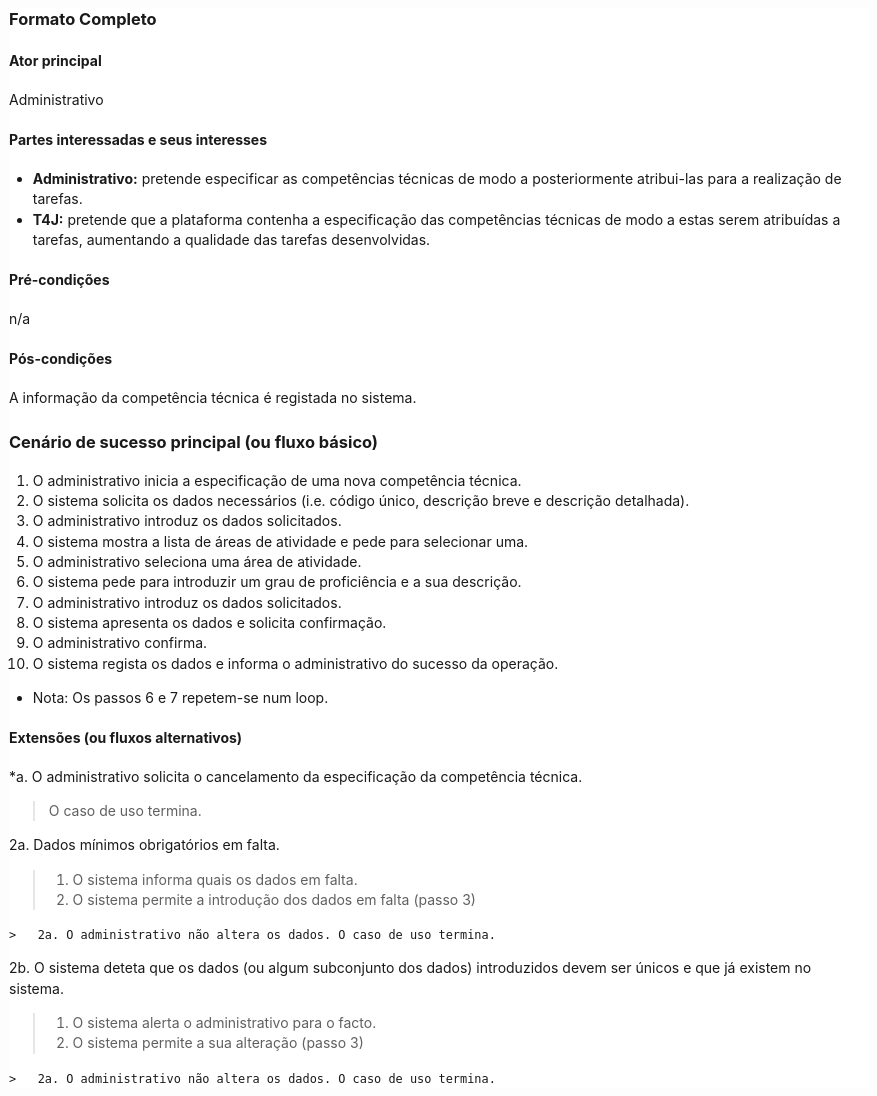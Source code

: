 
### Formato Completo

#### Ator principal

Administrativo

#### Partes interessadas e seus interesses
* **Administrativo:** pretende especificar as competências técnicas de modo a posteriormente atribui-las para a realização de tarefas.
* **T4J:** pretende que a plataforma contenha a especificação das competências técnicas de modo a estas serem atribuídas a tarefas, aumentando a qualidade das tarefas desenvolvidas.



#### Pré-condições
n/a

#### Pós-condições
A informação da competência técnica é registada no sistema.

### Cenário de sucesso principal (ou fluxo básico)

1. O administrativo inicia a especificação de uma nova competência técnica.
2. O sistema solicita os dados necessários (i.e. código único, descrição breve e descrição detalhada).
3. O administrativo introduz os dados solicitados.
4. O sistema mostra a lista de áreas de atividade e pede para selecionar uma.
5. O administrativo seleciona uma área de atividade.
6. O sistema pede para introduzir um grau de proficiência e a sua descrição.
7. O administrativo introduz os dados solicitados.
8. O sistema apresenta os dados e solicita confirmação.
9. O administrativo confirma.
10. O sistema regista os dados e informa o administrativo do sucesso da operação.

- Nota: Os passos 6 e 7 repetem-se num loop.
#### Extensões (ou fluxos alternativos)

*a. O administrativo solicita o cancelamento da especificação da competência técnica.

> O caso de uso termina.

2a. Dados mínimos obrigatórios em falta.
>	1. O sistema informa quais os dados em falta.
>	2. O sistema permite a introdução dos dados em falta (passo 3)
>
	>	2a. O administrativo não altera os dados. O caso de uso termina.

2b. O sistema deteta que os dados (ou algum subconjunto dos dados) introduzidos devem ser únicos e que já existem no sistema.
>	1. O sistema alerta o administrativo para o facto.
>	2. O sistema permite a sua alteração (passo 3)
>
	>	2a. O administrativo não altera os dados. O caso de uso termina.
